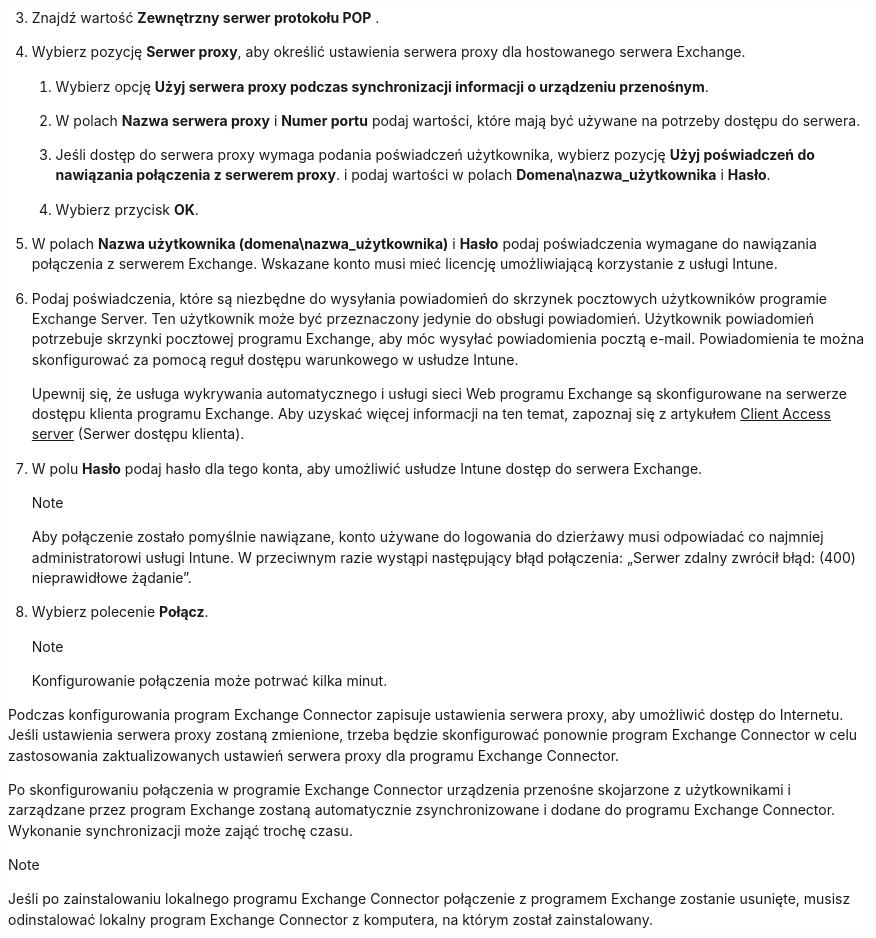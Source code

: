    3. Znajdź wartość **Zewnętrzny serwer protokołu POP** .

   4. Wybierz pozycję **Serwer proxy**, aby określić ustawienia serwera proxy dla hostowanego serwera Exchange.
       1. Wybierz opcję **Użyj serwera proxy podczas synchronizacji informacji o urządzeniu przenośnym**.

       2. W polach **Nazwa serwera proxy** i **Numer portu** podaj wartości, które mają być używane na potrzeby dostępu do serwera.

       3. Jeśli dostęp do serwera proxy wymaga podania poświadczeń użytkownika, wybierz pozycję **Użyj poświadczeń do nawiązania połączenia z serwerem proxy**. i podaj wartości w polach **Domena\nazwa_użytkownika** i **Hasło**.

       4. Wybierz przycisk **OK**.

4. W polach **Nazwa użytkownika (domena\nazwa_użytkownika)** i **Hasło** podaj poświadczenia wymagane do nawiązania połączenia z serwerem Exchange. Wskazane konto musi mieć licencję umożliwiającą korzystanie z usługi Intune. 

5. Podaj poświadczenia, które są niezbędne do wysyłania powiadomień do skrzynek pocztowych użytkowników programie Exchange Server. Ten użytkownik może być przeznaczony jedynie do obsługi powiadomień. Użytkownik powiadomień potrzebuje skrzynki pocztowej programu Exchange, aby móc wysyłać powiadomienia pocztą e-mail. Powiadomienia te można skonfigurować za pomocą reguł dostępu warunkowego w usłudze Intune.  

   Upewnij się, że usługa wykrywania automatycznego i usługi sieci Web programu Exchange są skonfigurowane na serwerze dostępu klienta programu Exchange. Aby uzyskać więcej informacji na ten temat, zapoznaj się z artykułem [Client Access server](https://technet.microsoft.com/library/dd298114.aspx) (Serwer dostępu klienta).

6. W polu **Hasło** podaj hasło dla tego konta, aby umożliwić usłudze Intune dostęp do serwera Exchange.

   > [!NOTE]
   > Aby połączenie zostało pomyślnie nawiązane, konto używane do logowania do dzierżawy musi odpowiadać co najmniej administratorowi usługi Intune. W przeciwnym razie wystąpi następujący błąd połączenia: „Serwer zdalny zwrócił błąd: (400) nieprawidłowe żądanie”.

7. Wybierz polecenie **Połącz**.

   > [!NOTE]
   > Konfigurowanie połączenia może potrwać kilka minut.

Podczas konfigurowania program Exchange Connector zapisuje ustawienia serwera proxy, aby umożliwić dostęp do Internetu. Jeśli ustawienia serwera proxy zostaną zmienione, trzeba będzie skonfigurować ponownie program Exchange Connector w celu zastosowania zaktualizowanych ustawień serwera proxy dla programu Exchange Connector.

Po skonfigurowaniu połączenia w programie Exchange Connector urządzenia przenośne skojarzone z użytkownikami i zarządzane przez program Exchange zostaną automatycznie zsynchronizowane i dodane do programu Exchange Connector. Wykonanie synchronizacji może zająć trochę czasu.

> [!NOTE]
> Jeśli po zainstalowaniu lokalnego programu Exchange Connector połączenie z programem Exchange zostanie usunięte, musisz odinstalować lokalny program Exchange Connector z komputera, na którym został zainstalowany.

